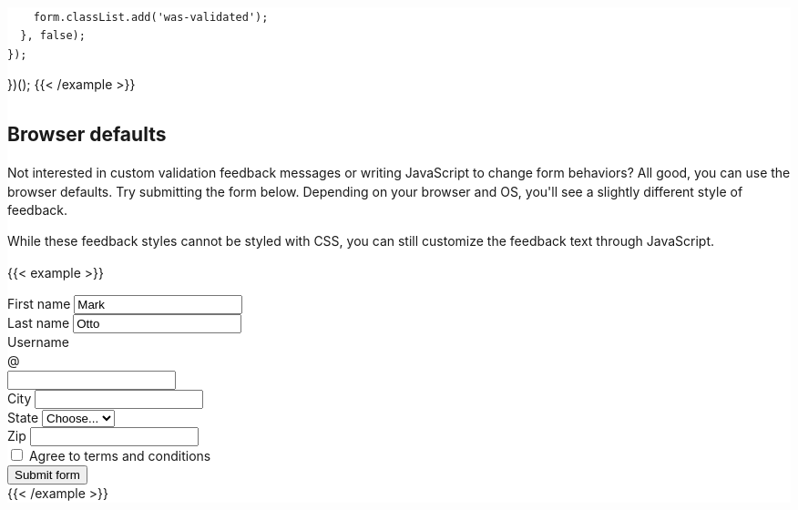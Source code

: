         form.classList.add('was-validated');
      }, false);
    });
})();
</script>
{{< /example >}}

## Browser defaults

Not interested in custom validation feedback messages or writing JavaScript to change form behaviors? All good, you can use the browser defaults. Try submitting the form below. Depending on your browser and OS, you'll see a slightly different style of feedback.

While these feedback styles cannot be styled with CSS, you can still customize the feedback text through JavaScript.

{{< example >}}
<form class="row g-3">
  <div class="col-md-4">
    <label for="validationDefault01">First name</label>
    <input type="text" class="form-control" id="validationDefault01" value="Mark" required>
  </div>
  <div class="col-md-4">
    <label for="validationDefault02">Last name</label>
    <input type="text" class="form-control" id="validationDefault02" value="Otto" required>
  </div>
  <div class="col-md-4">
    <label for="validationDefaultUsername">Username</label>
    <div class="input-group">
      <div class="input-group-prepend">
        <span class="input-group-text" id="inputGroupPrepend2">@</span>
      </div>
      <input type="text" class="form-control" id="validationDefaultUsername"  aria-describedby="inputGroupPrepend2" required>
    </div>
  </div>
  <div class="col-md-6">
    <label for="validationDefault03">City</label>
    <input type="text" class="form-control" id="validationDefault03" required>
  </div>
  <div class="col-md-3">
    <label for="validationDefault04">State</label>
    <select class="form-select" id="validationDefault04" required>
      <option selected disabled value="">Choose...</option>
      <option>...</option>
    </select>
  </div>
  <div class="col-md-3">
    <label for="validationDefault05">Zip</label>
    <input type="text" class="form-control" id="validationDefault05" required>
  </div>
  <div class="col-12">
    <div class="form-check">
      <input class="form-check-input" type="checkbox" value="" id="invalidCheck2" required>
      <label class="form-check-label" for="invalidCheck2">
        Agree to terms and conditions
      </label>
    </div>
  </div>
  <div class="col-12">
    <button class="btn btn-primary" type="submit">Submit form</button>
  </div>
</form>
{{< /example >}}
